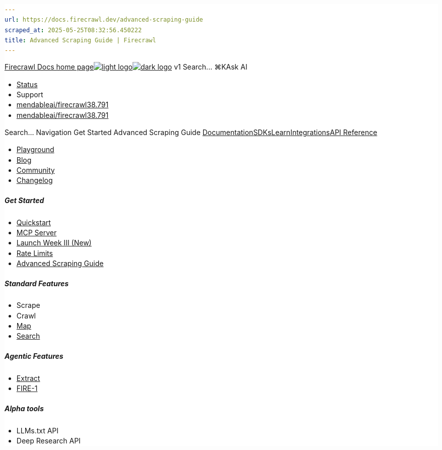 ```yaml
---
url: https://docs.firecrawl.dev/advanced-scraping-guide
scraped_at: 2025-05-25T08:32:56.450222
title: Advanced Scraping Guide | Firecrawl
---
```


[Firecrawl Docs home page![light logo](https://mintlify.s3.us-west-1.amazonaws.com/firecrawl/logo/logo.png)![dark logo](https://mintlify.s3.us-west-1.amazonaws.com/firecrawl/logo/logo-dark.png)](https://firecrawl.dev)
v1
Search...
⌘KAsk AI
  * [Status](https://firecrawl.betteruptime.com)
  * Support
  * [mendableai/firecrawl38.791](https://github.com/mendableai/firecrawl)
  * [mendableai/firecrawl38.791](https://github.com/mendableai/firecrawl)


Search...
Navigation
Get Started
Advanced Scraping Guide
[Documentation](https://docs.firecrawl.dev/introduction)[SDKs](https://docs.firecrawl.dev/sdks/overview)[Learn](https://www.firecrawl.dev/blog/category/tutorials)[Integrations](https://www.firecrawl.dev/app)[API Reference](https://docs.firecrawl.dev/api-reference/introduction)
* [Playground](https://firecrawl.dev/playground)
* [Blog](https://firecrawl.dev/blog)
* [Community](https://discord.gg/gSmWdAkdwd)
* [Changelog](https://firecrawl.dev/changelog)
##### Get Started
  * [Quickstart](https://docs.firecrawl.dev/introduction)
  * [MCP Server](https://docs.firecrawl.dev/mcp)
  * [Launch Week III (New)](https://docs.firecrawl.dev/launch-week)
  * [Rate Limits](https://docs.firecrawl.dev/rate-limits)
  * [Advanced Scraping Guide](https://docs.firecrawl.dev/advanced-scraping-guide)


##### Standard Features
  * Scrape
  * Crawl
  * [Map](https://docs.firecrawl.dev/features/map)
  * [Search](https://docs.firecrawl.dev/features/search)


##### Agentic Features
  * [Extract](https://docs.firecrawl.dev/features/extract)
  * [FIRE-1](https://docs.firecrawl.dev/agents/fire-1)


##### Alpha tools
  * LLMs.txt API
  * Deep Research API
